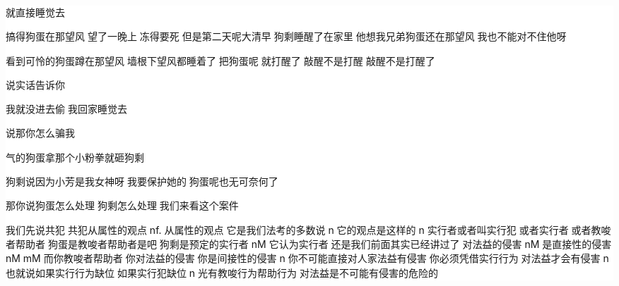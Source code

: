就直接睡觉去

搞得狗蛋在那望风
望了一晚上
冻得要死
但是第二天呢大清早
狗剩睡醒了在家里
他想我兄弟狗蛋还在那望风
我也不能对不住他呀

看到可怜的狗蛋蹲在那望风
墙根下望风都睡着了
把狗蛋呢
就打醒了
敲醒不是打醒
敲醒不是打醒了

说实话告诉你

我就没进去偷
我回家睡觉去

说那你怎么骗我

气的狗蛋拿那个小粉拳就砸狗剩

狗剩说因为小芳是我女神呀
我要保护她的
狗蛋呢也无可奈何了

那你说狗蛋怎么处理
狗剩怎么处理
我们来看这个案件

我们先说共犯
共犯从属性的观点
nf.
从属性的观点
它是我们法考的多数说
n
它的观点是这样的
n
实行者或者叫实行犯
或者实行者
或者教唆者帮助者
狗蛋是教唆者帮助者是吧
狗剩是预定的实行者
nM
它认为实行者
还是我们前面其实已经讲过了
对法益的侵害
nM
是直接性的侵害
nM
mM
而你教唆者帮助者
你对法益的侵害
你是间接性的侵害
n
你不可能直接对人家法益有侵害
你必须凭借实行行为
对法益才会有侵害
n
也就说如果实行行为缺位
如果实行犯缺位
n
光有教唆行为帮助行为
对法益是不可能有侵害的危险的